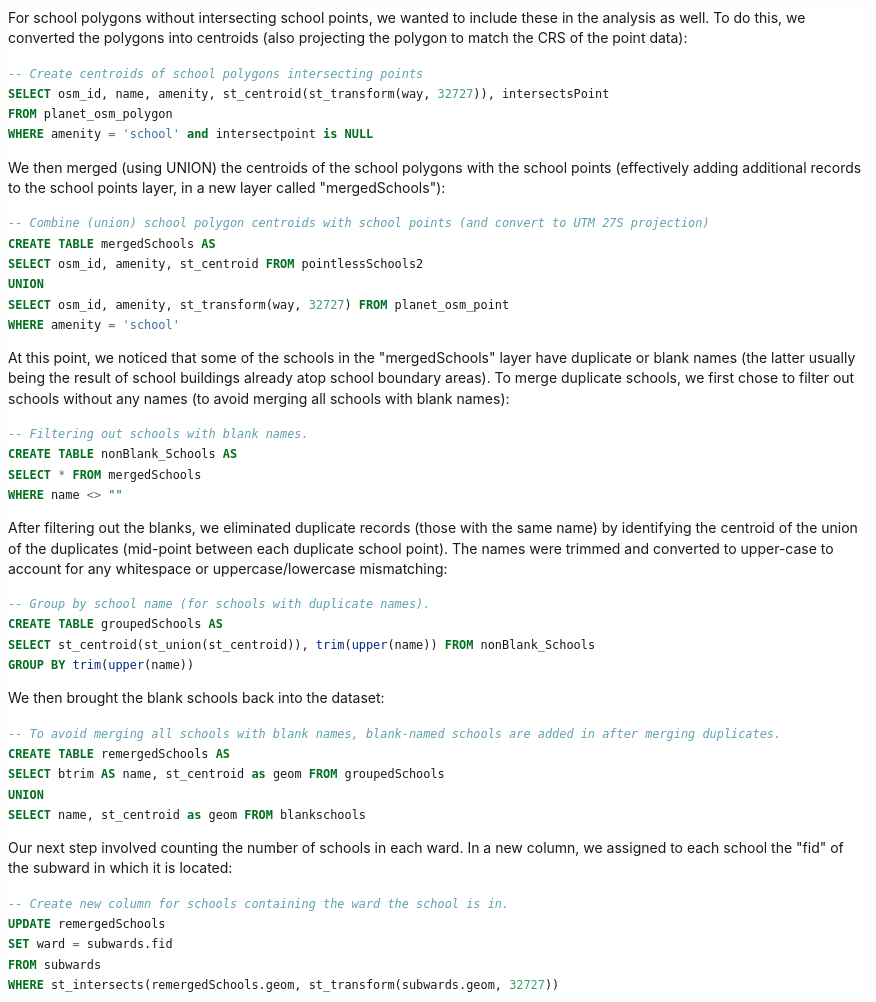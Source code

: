 For school polygons without intersecting school points, we wanted to include these in the analysis as well. To do this, we converted the polygons into centroids (also projecting the polygon to match the CRS of the point data):
```sql
-- Create centroids of school polygons intersecting points
SELECT osm_id, name, amenity, st_centroid(st_transform(way, 32727)), intersectsPoint
FROM planet_osm_polygon
WHERE amenity = 'school' and intersectpoint is NULL
```

We then merged (using UNION) the centroids of the school polygons with the school points (effectively adding additional records to the school points layer, in a new layer called "mergedSchools"):
```sql
-- Combine (union) school polygon centroids with school points (and convert to UTM 27S projection)
CREATE TABLE mergedSchools AS
SELECT osm_id, amenity, st_centroid FROM pointlessSchools2
UNION
SELECT osm_id, amenity, st_transform(way, 32727) FROM planet_osm_point
WHERE amenity = 'school'
```

At this point, we noticed that some of the schools in the "mergedSchools" layer have duplicate or blank names (the latter usually being the result of school buildings already atop school boundary areas). To merge duplicate schools, we first chose to filter out schools without any names (to avoid merging all schools with blank names):
```sql
-- Filtering out schools with blank names.
CREATE TABLE nonBlank_Schools AS
SELECT * FROM mergedSchools
WHERE name <> ""
```

After filtering out the blanks, we eliminated duplicate records (those with the same name) by identifying the centroid of the union of the duplicates (mid-point between each duplicate school point). The names were trimmed and converted to upper-case to account for any whitespace or uppercase/lowercase mismatching:
```sql
-- Group by school name (for schools with duplicate names).
CREATE TABLE groupedSchools AS
SELECT st_centroid(st_union(st_centroid)), trim(upper(name)) FROM nonBlank_Schools
GROUP BY trim(upper(name))
```

We then brought the blank schools back into the dataset:
```sql
-- To avoid merging all schools with blank names, blank-named schools are added in after merging duplicates.
CREATE TABLE remergedSchools AS
SELECT btrim AS name, st_centroid as geom FROM groupedSchools
UNION
SELECT name, st_centroid as geom FROM blankschools
```

Our next step involved counting the number of schools in each ward. In a new column, we assigned to each school the "fid" of the subward in which it is located:
```sql
-- Create new column for schools containing the ward the school is in.
UPDATE remergedSchools
SET ward = subwards.fid
FROM subwards
WHERE st_intersects(remergedSchools.geom, st_transform(subwards.geom, 32727))
```

